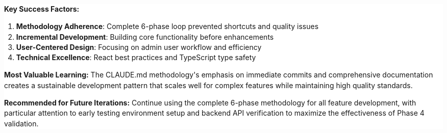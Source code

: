 **Key Success Factors:**
1. **Methodology Adherence**: Complete 6-phase loop prevented shortcuts and quality issues
2. **Incremental Development**: Building core functionality before enhancements
3. **User-Centered Design**: Focusing on admin user workflow and efficiency
4. **Technical Excellence**: React best practices and TypeScript type safety

**Most Valuable Learning:**
The CLAUDE.md methodology's emphasis on immediate commits and comprehensive documentation creates a sustainable development pattern that scales well for complex features while maintaining high quality standards.

**Recommended for Future Iterations:**
Continue using the complete 6-phase methodology for all feature development, with particular attention to early testing environment setup and backend API verification to maximize the effectiveness of Phase 4 validation.